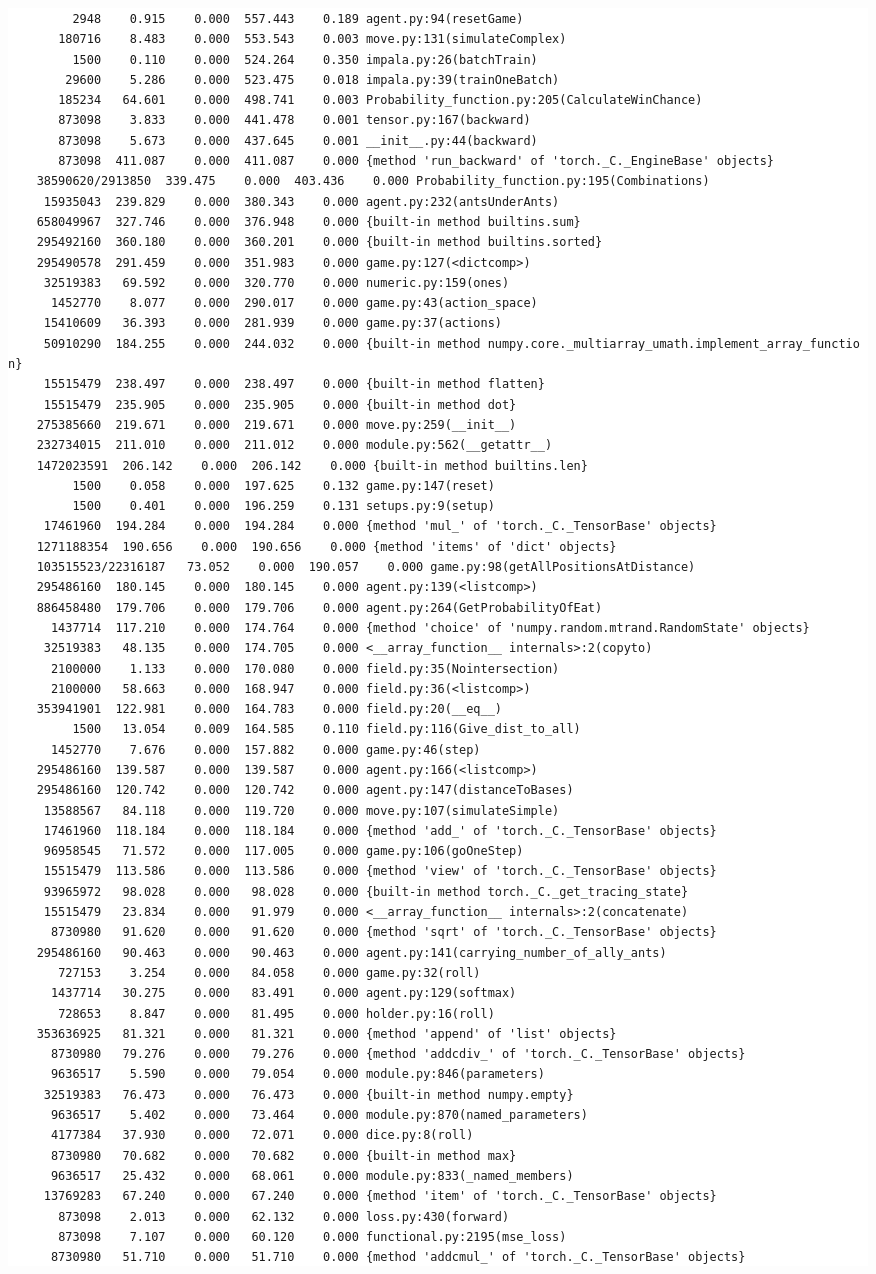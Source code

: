             2948    0.915    0.000  557.443    0.189 agent.py:94(resetGame)
           180716    8.483    0.000  553.543    0.003 move.py:131(simulateComplex)
             1500    0.110    0.000  524.264    0.350 impala.py:26(batchTrain)
            29600    5.286    0.000  523.475    0.018 impala.py:39(trainOneBatch)
           185234   64.601    0.000  498.741    0.003 Probability_function.py:205(CalculateWinChance)
           873098    3.833    0.000  441.478    0.001 tensor.py:167(backward)
           873098    5.673    0.000  437.645    0.001 __init__.py:44(backward)
           873098  411.087    0.000  411.087    0.000 {method 'run_backward' of 'torch._C._EngineBase' objects}
        38590620/2913850  339.475    0.000  403.436    0.000 Probability_function.py:195(Combinations)
         15935043  239.829    0.000  380.343    0.000 agent.py:232(antsUnderAnts)
        658049967  327.746    0.000  376.948    0.000 {built-in method builtins.sum}
        295492160  360.180    0.000  360.201    0.000 {built-in method builtins.sorted}
        295490578  291.459    0.000  351.983    0.000 game.py:127(<dictcomp>)
         32519383   69.592    0.000  320.770    0.000 numeric.py:159(ones)
          1452770    8.077    0.000  290.017    0.000 game.py:43(action_space)
         15410609   36.393    0.000  281.939    0.000 game.py:37(actions)
         50910290  184.255    0.000  244.032    0.000 {built-in method numpy.core._multiarray_umath.implement_array_function}
         15515479  238.497    0.000  238.497    0.000 {built-in method flatten}
         15515479  235.905    0.000  235.905    0.000 {built-in method dot}
        275385660  219.671    0.000  219.671    0.000 move.py:259(__init__)
        232734015  211.010    0.000  211.012    0.000 module.py:562(__getattr__)
        1472023591  206.142    0.000  206.142    0.000 {built-in method builtins.len}
             1500    0.058    0.000  197.625    0.132 game.py:147(reset)
             1500    0.401    0.000  196.259    0.131 setups.py:9(setup)
         17461960  194.284    0.000  194.284    0.000 {method 'mul_' of 'torch._C._TensorBase' objects}
        1271188354  190.656    0.000  190.656    0.000 {method 'items' of 'dict' objects}
        103515523/22316187   73.052    0.000  190.057    0.000 game.py:98(getAllPositionsAtDistance)
        295486160  180.145    0.000  180.145    0.000 agent.py:139(<listcomp>)
        886458480  179.706    0.000  179.706    0.000 agent.py:264(GetProbabilityOfEat)
          1437714  117.210    0.000  174.764    0.000 {method 'choice' of 'numpy.random.mtrand.RandomState' objects}
         32519383   48.135    0.000  174.705    0.000 <__array_function__ internals>:2(copyto)
          2100000    1.133    0.000  170.080    0.000 field.py:35(Nointersection)
          2100000   58.663    0.000  168.947    0.000 field.py:36(<listcomp>)
        353941901  122.981    0.000  164.783    0.000 field.py:20(__eq__)
             1500   13.054    0.009  164.585    0.110 field.py:116(Give_dist_to_all)
          1452770    7.676    0.000  157.882    0.000 game.py:46(step)
        295486160  139.587    0.000  139.587    0.000 agent.py:166(<listcomp>)
        295486160  120.742    0.000  120.742    0.000 agent.py:147(distanceToBases)
         13588567   84.118    0.000  119.720    0.000 move.py:107(simulateSimple)
         17461960  118.184    0.000  118.184    0.000 {method 'add_' of 'torch._C._TensorBase' objects}
         96958545   71.572    0.000  117.005    0.000 game.py:106(goOneStep)
         15515479  113.586    0.000  113.586    0.000 {method 'view' of 'torch._C._TensorBase' objects}
         93965972   98.028    0.000   98.028    0.000 {built-in method torch._C._get_tracing_state}
         15515479   23.834    0.000   91.979    0.000 <__array_function__ internals>:2(concatenate)
          8730980   91.620    0.000   91.620    0.000 {method 'sqrt' of 'torch._C._TensorBase' objects}
        295486160   90.463    0.000   90.463    0.000 agent.py:141(carrying_number_of_ally_ants)
           727153    3.254    0.000   84.058    0.000 game.py:32(roll)
          1437714   30.275    0.000   83.491    0.000 agent.py:129(softmax)
           728653    8.847    0.000   81.495    0.000 holder.py:16(roll)
        353636925   81.321    0.000   81.321    0.000 {method 'append' of 'list' objects}
          8730980   79.276    0.000   79.276    0.000 {method 'addcdiv_' of 'torch._C._TensorBase' objects}
          9636517    5.590    0.000   79.054    0.000 module.py:846(parameters)
         32519383   76.473    0.000   76.473    0.000 {built-in method numpy.empty}
          9636517    5.402    0.000   73.464    0.000 module.py:870(named_parameters)
          4177384   37.930    0.000   72.071    0.000 dice.py:8(roll)
          8730980   70.682    0.000   70.682    0.000 {built-in method max}
          9636517   25.432    0.000   68.061    0.000 module.py:833(_named_members)
         13769283   67.240    0.000   67.240    0.000 {method 'item' of 'torch._C._TensorBase' objects}
           873098    2.013    0.000   62.132    0.000 loss.py:430(forward)
           873098    7.107    0.000   60.120    0.000 functional.py:2195(mse_loss)
          8730980   51.710    0.000   51.710    0.000 {method 'addcmul_' of 'torch._C._TensorBase' objects}